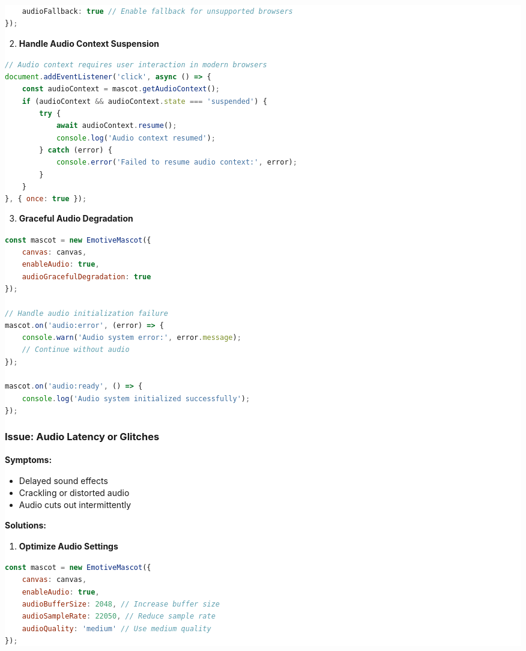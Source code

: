 ```javascript
    audioFallback: true // Enable fallback for unsupported browsers
});
```

2. **Handle Audio Context Suspension**
```javascript
// Audio context requires user interaction in modern browsers
document.addEventListener('click', async () => {
    const audioContext = mascot.getAudioContext();
    if (audioContext && audioContext.state === 'suspended') {
        try {
            await audioContext.resume();
            console.log('Audio context resumed');
        } catch (error) {
            console.error('Failed to resume audio context:', error);
        }
    }
}, { once: true });
```

3. **Graceful Audio Degradation**
```javascript
const mascot = new EmotiveMascot({
    canvas: canvas,
    enableAudio: true,
    audioGracefulDegradation: true
});

// Handle audio initialization failure
mascot.on('audio:error', (error) => {
    console.warn('Audio system error:', error.message);
    // Continue without audio
});

mascot.on('audio:ready', () => {
    console.log('Audio system initialized successfully');
});
```

### Issue: Audio Latency or Glitches

**Symptoms:**
- Delayed sound effects
- Crackling or distorted audio
- Audio cuts out intermittently

**Solutions:**

1. **Optimize Audio Settings**
```javascript
const mascot = new EmotiveMascot({
    canvas: canvas,
    enableAudio: true,
    audioBufferSize: 2048, // Increase buffer size
    audioSampleRate: 22050, // Reduce sample rate
    audioQuality: 'medium' // Use medium quality
});
```
